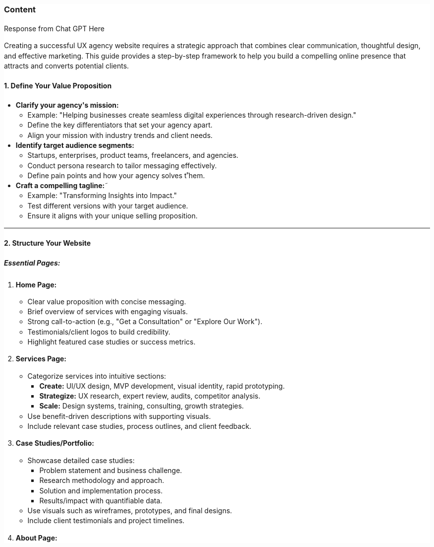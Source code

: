 ### Content
Response from Chat GPT Here

Creating a successful UX agency website requires a strategic approach that combines clear communication, thoughtful design, and effective marketing. This guide provides a step-by-step framework to help you build a compelling online presence that attracts and converts potential clients.

#### 1. Define Your Value Proposition

- **Clarify your agency's mission:**
    - Example: "Helping businesses create seamless digital experiences through research-driven design."
    - Define the key differentiators that set your agency apart.
    - Align your mission with industry trends and client needs.
- **Identify target audience segments:**
    - Startups, enterprises, product teams, freelancers, and agencies.
    - Conduct persona research to tailor messaging effectively.
    - Define pain points and how your agency solves t˚hem.
- **Craft a compelling tagline:**˜
    - Example: "Transforming Insights into Impact."
    - Test different versions with your target audience.
    - Ensure it aligns with your unique selling proposition.

---

#### 2. Structure Your Website

##### Essential Pages:

1. **Home Page:**

    - Clear value proposition with concise messaging.
    - Brief overview of services with engaging visuals.
    - Strong call-to-action (e.g., "Get a Consultation" or "Explore Our Work").
    - Testimonials/client logos to build credibility.
    - Highlight featured case studies or success metrics.
2. **Services Page:**

    - Categorize services into intuitive sections:
        - **Create:** UI/UX design, MVP development, visual identity, rapid prototyping.
        - **Strategize:** UX research, expert review, audits, competitor analysis.
        - **Scale:** Design systems, training, consulting, growth strategies.
    - Use benefit-driven descriptions with supporting visuals.
    - Include relevant case studies, process outlines, and client feedback.
3. **Case Studies/Portfolio:**

    - Showcase detailed case studies:
        - Problem statement and business challenge.
        - Research methodology and approach.
        - Solution and implementation process.
        - Results/impact with quantifiable data.
    - Use visuals such as wireframes, prototypes, and final designs.
    - Include client testimonials and project timelines.
4. **About Page:**
